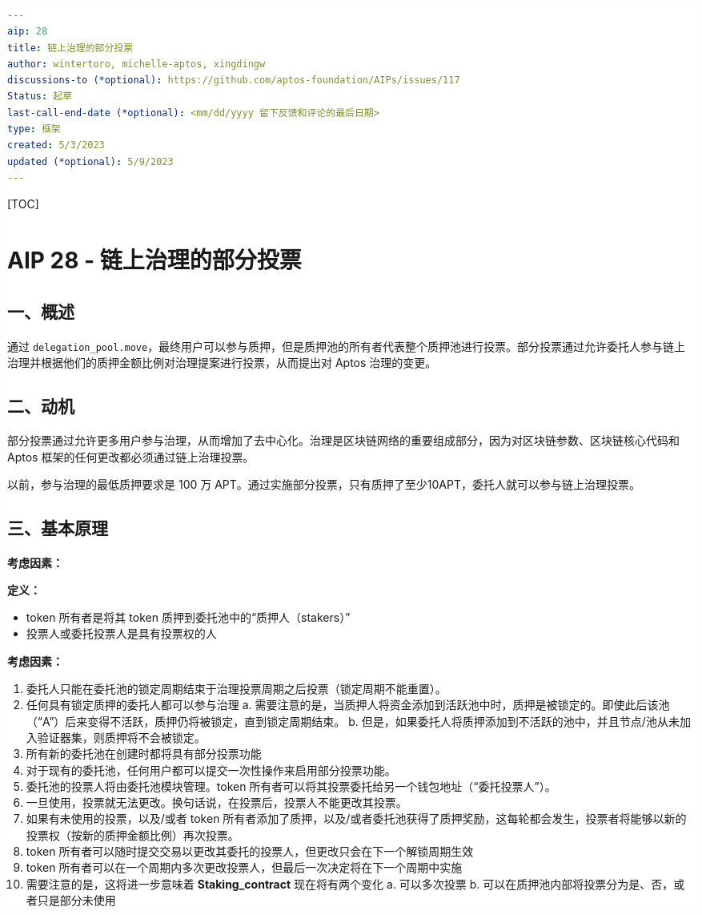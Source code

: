 ```yaml
---
aip: 28
title: 链上治理的部分投票
author: wintertoro, michelle-aptos, xingdingw
discussions-to (*optional): https://github.com/aptos-foundation/AIPs/issues/117
Status: 起草
last-call-end-date (*optional): <mm/dd/yyyy 留下反馈和评论的最后日期>
type: 框架
created: 5/3/2023
updated (*optional): 5/9/2023
---
```


[TOC]

# AIP 28 - 链上治理的部分投票

## 一、概述

通过 `delegation_pool.move`，最终用户可以参与质押，但是质押池的所有者代表整个质押池进行投票。部分投票通过允许委托人参与链上治理并根据他们的质押金额比例对治理提案进行投票，从而提出对 Aptos 治理的变更。

## 二、动机

部分投票通过允许更多用户参与治理，从而增加了去中心化。治理是区块链网络的重要组成部分，因为对区块链参数、区块链核心代码和 Aptos 框架的任何更改都必须通过链上治理投票。

 以前，参与治理的最低质押要求是 100 万 APT。通过实施部分投票，只有质押了至少10APT，委托人就可以参与链上治理投票。



## 三、基本原理

**考虑因素：**

**定义：**

- token 所有者是将其 token 质押到委托池中的“质押人（stakers）”
- 投票人或委托投票人是具有投票权的人

**考虑因素：**

1. 委托人只能在委托池的锁定周期结束于治理投票周期之后投票（锁定周期不能重置）。
2. 任何具有锁定质押的委托人都可以参与治理
    a. 需要注意的是，当质押人将资金添加到活跃池中时，质押是被锁定的。即使此后该池（“A”）后来变得不活跃，质押仍将被锁定，直到锁定周期结束。
    b. 但是，如果委托人将质押添加到不活跃的池中，并且节点/池从未加入验证器集，则质押将不会被锁定。
3. 所有新的委托池在创建时都将具有部分投票功能
4. 对于现有的委托池，任何用户都可以提交一次性操作来启用部分投票功能。
5. 委托池的投票人将由委托池模块管理。token 所有者可以将其投票委托给另一个钱包地址（“委托投票人”）。
6. 一旦使用，投票就无法更改。换句话说，在投票后，投票人不能更改其投票。
7. 如果有未使用的投票，以及/或者 token 所有者添加了质押，以及/或者委托池获得了质押奖励，这每轮都会发生，投票者将能够以新的投票权（按新的质押金额比例）再次投票。
8. token 所有者可以随时提交交易以更改其委托的投票人，但更改只会在下一个解锁周期生效
9. token 所有者可以在一个周期内多次更改投票人，但最后一次决定将在下一个周期中实施
10. 需要注意的是，这将进一步意味着 **Staking_contract** 现在将有两个变化
    a. 可以多次投票
    b. 可以在质押池内部将投票分为是、否，或者只是部分未使用
